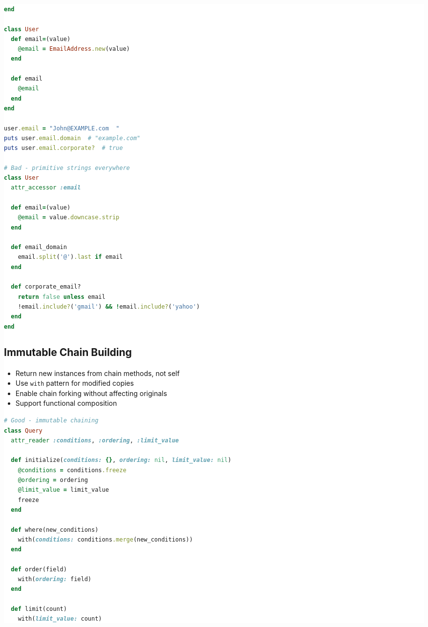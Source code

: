 ```ruby
end

class User
  def email=(value)
    @email = EmailAddress.new(value)
  end

  def email
    @email
  end
end

user.email = "John@EXAMPLE.com  "
puts user.email.domain  # "example.com"
puts user.email.corporate?  # true

# Bad - primitive strings everywhere
class User
  attr_accessor :email

  def email=(value)
    @email = value.downcase.strip
  end

  def email_domain
    email.split('@').last if email
  end

  def corporate_email?
    return false unless email
    !email.include?('gmail') && !email.include?('yahoo')
  end
end
```

## Immutable Chain Building
* Return new instances from chain methods, not self
* Use `with` pattern for modified copies
* Enable chain forking without affecting originals
* Support functional composition

```ruby
# Good - immutable chaining
class Query
  attr_reader :conditions, :ordering, :limit_value

  def initialize(conditions: {}, ordering: nil, limit_value: nil)
    @conditions = conditions.freeze
    @ordering = ordering
    @limit_value = limit_value
    freeze
  end

  def where(new_conditions)
    with(conditions: conditions.merge(new_conditions))
  end

  def order(field)
    with(ordering: field)
  end

  def limit(count)
    with(limit_value: count)
```